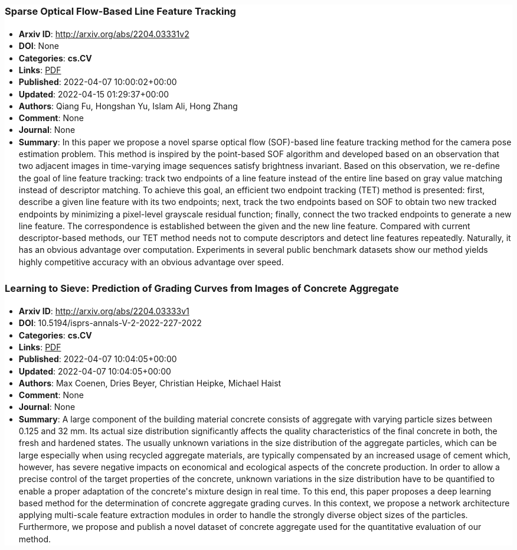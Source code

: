 

### Sparse Optical Flow-Based Line Feature Tracking
- **Arxiv ID**: http://arxiv.org/abs/2204.03331v2
- **DOI**: None
- **Categories**: **cs.CV**
- **Links**: [PDF](http://arxiv.org/pdf/2204.03331v2)
- **Published**: 2022-04-07 10:00:02+00:00
- **Updated**: 2022-04-15 01:29:37+00:00
- **Authors**: Qiang Fu, Hongshan Yu, Islam Ali, Hong Zhang
- **Comment**: None
- **Journal**: None
- **Summary**: In this paper we propose a novel sparse optical flow (SOF)-based line feature tracking method for the camera pose estimation problem. This method is inspired by the point-based SOF algorithm and developed based on an observation that two adjacent images in time-varying image sequences satisfy brightness invariant. Based on this observation, we re-define the goal of line feature tracking: track two endpoints of a line feature instead of the entire line based on gray value matching instead of descriptor matching. To achieve this goal, an efficient two endpoint tracking (TET) method is presented: first, describe a given line feature with its two endpoints; next, track the two endpoints based on SOF to obtain two new tracked endpoints by minimizing a pixel-level grayscale residual function; finally, connect the two tracked endpoints to generate a new line feature. The correspondence is established between the given and the new line feature. Compared with current descriptor-based methods, our TET method needs not to compute descriptors and detect line features repeatedly. Naturally, it has an obvious advantage over computation. Experiments in several public benchmark datasets show our method yields highly competitive accuracy with an obvious advantage over speed.



### Learning to Sieve: Prediction of Grading Curves from Images of Concrete Aggregate
- **Arxiv ID**: http://arxiv.org/abs/2204.03333v1
- **DOI**: 10.5194/isprs-annals-V-2-2022-227-2022
- **Categories**: **cs.CV**
- **Links**: [PDF](http://arxiv.org/pdf/2204.03333v1)
- **Published**: 2022-04-07 10:04:05+00:00
- **Updated**: 2022-04-07 10:04:05+00:00
- **Authors**: Max Coenen, Dries Beyer, Christian Heipke, Michael Haist
- **Comment**: None
- **Journal**: None
- **Summary**: A large component of the building material concrete consists of aggregate with varying particle sizes between 0.125 and 32 mm. Its actual size distribution significantly affects the quality characteristics of the final concrete in both, the fresh and hardened states. The usually unknown variations in the size distribution of the aggregate particles, which can be large especially when using recycled aggregate materials, are typically compensated by an increased usage of cement which, however, has severe negative impacts on economical and ecological aspects of the concrete production. In order to allow a precise control of the target properties of the concrete, unknown variations in the size distribution have to be quantified to enable a proper adaptation of the concrete's mixture design in real time. To this end, this paper proposes a deep learning based method for the determination of concrete aggregate grading curves. In this context, we propose a network architecture applying multi-scale feature extraction modules in order to handle the strongly diverse object sizes of the particles. Furthermore, we propose and publish a novel dataset of concrete aggregate used for the quantitative evaluation of our method.
